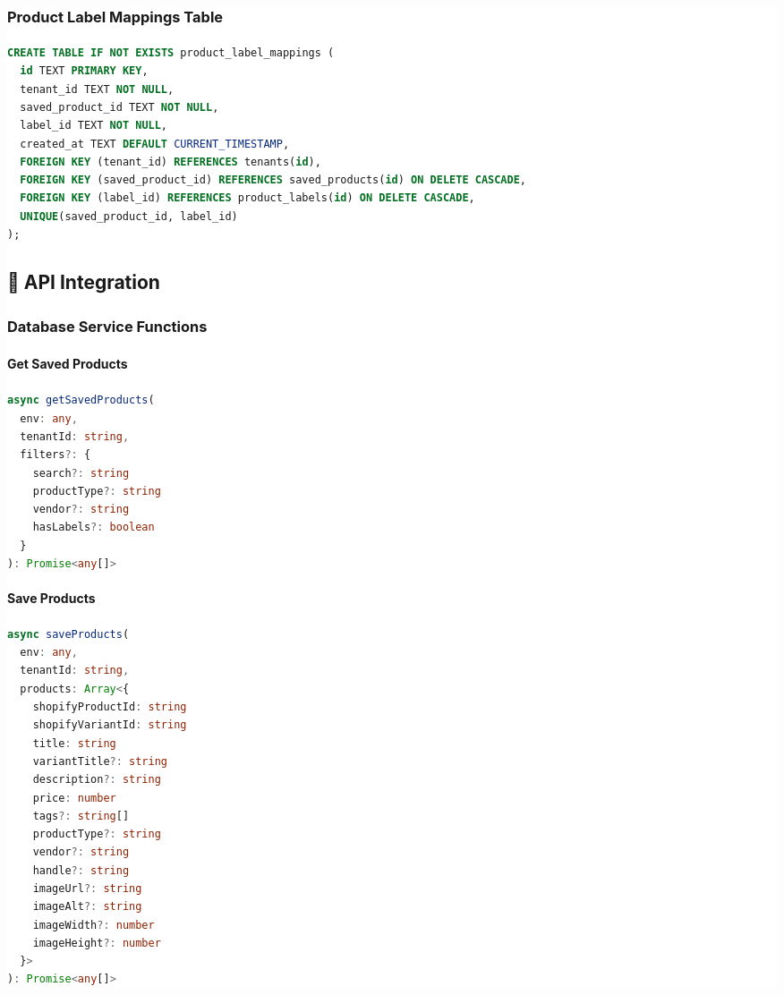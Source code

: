 ### **Product Label Mappings Table**
```sql
CREATE TABLE IF NOT EXISTS product_label_mappings (
  id TEXT PRIMARY KEY,
  tenant_id TEXT NOT NULL,
  saved_product_id TEXT NOT NULL,
  label_id TEXT NOT NULL,
  created_at TEXT DEFAULT CURRENT_TIMESTAMP,
  FOREIGN KEY (tenant_id) REFERENCES tenants(id),
  FOREIGN KEY (saved_product_id) REFERENCES saved_products(id) ON DELETE CASCADE,
  FOREIGN KEY (label_id) REFERENCES product_labels(id) ON DELETE CASCADE,
  UNIQUE(saved_product_id, label_id)
);
```

## 🔌 **API Integration**

### **Database Service Functions**

#### **Get Saved Products**
```typescript
async getSavedProducts(
  env: any,
  tenantId: string,
  filters?: {
    search?: string
    productType?: string
    vendor?: string
    hasLabels?: boolean
  }
): Promise<any[]>
```

#### **Save Products**
```typescript
async saveProducts(
  env: any,
  tenantId: string,
  products: Array<{
    shopifyProductId: string
    shopifyVariantId: string
    title: string
    variantTitle?: string
    description?: string
    price: number
    tags?: string[]
    productType?: string
    vendor?: string
    handle?: string
    imageUrl?: string
    imageAlt?: string
    imageWidth?: number
    imageHeight?: number
  }>
): Promise<any[]>
```
